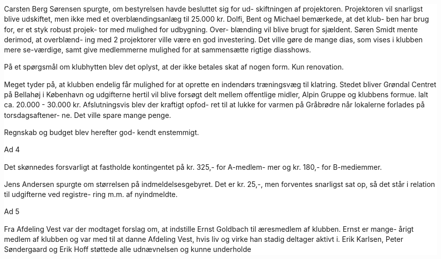Carsten Berg Sørensen spurgte, om
bestyrelsen havde besluttet sig for ud-
skiftningen af projektoren. Projektoren vil
snarligst blive udskiftet, men ikke med et
overblændingsanlæg til 25.000 kr. Dolfi,
Bent og Michael bemærkede, at det klub-
ben har brug for, er et styk robust projek-
tor med mulighed for udbygning. Over-
blænding vil blive brugt for sjældent.
Søren Smidt mente derimod, at overblænd-
ing med 2 projektorer ville være en god
investering. Det ville gøre de mange dias,
som vises i klubben mere se-værdige,
samt give medlemmerne mulighed for at
sammensætte rigtige diasshows.

På et spørgsmål om klubhytten blev
det oplyst, at der ikke betales skat af
nogen form. Kun renovation.

Meget tyder på, at klubben endelig får
mulighed for at oprette en indendørs
træningsvæg til klatring. Stedet bliver
Grøndal Centret på Bellahøj i København
og udgifterne hertil vil blive forsøgt delt
mellem offentlige midler, Alpin Gruppe og
klubbens formue. lalt ca. 20.000 - 30.000
kr. Afslutningsvis blev der kraftigt opfod-
ret til at lukke for varmen på Gråbrødre
når lokalerne forlades på torsdagsaftener-
ne. Det ville spare mange penge.

Regnskab og budget blev herefter god-
kendt enstemmigt.

Ad 4

Det skønnedes forsvarligt at fastholde
kontingentet på kr. 325,- for A-medlem-
mer og kr. 180,- for B-mediemmer.

Jens Andersen spurgte om størrelsen
på indmeldelsesgebyret. Det er kr. 25,-,
men forventes snarligst sat op, så det
står i relation til udgifterne ved registre-
ring m.m. af nyindmeldte.

Ad 5

Fra Afdeling Vest var der modtaget
forslag om, at indstille Ernst Goldbach til
æresmedlem af klubben. Ernst er mange-
årigt medlem af klubben og var med til at
danne Afdeling Vest, hvis liv og virke han
stadig deltager aktivt i. Erik Karlsen,
Peter Søndergaard og Erik Hoff støttede
alle udnævnelsen og kunne underholde
